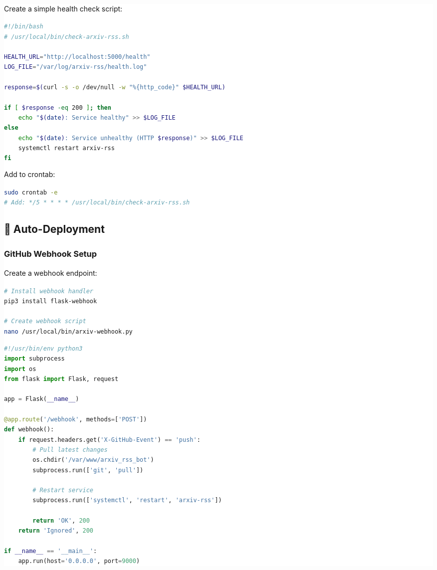 Create a simple health check script:

```bash
#!/bin/bash
# /usr/local/bin/check-arxiv-rss.sh

HEALTH_URL="http://localhost:5000/health"
LOG_FILE="/var/log/arxiv-rss/health.log"

response=$(curl -s -o /dev/null -w "%{http_code}" $HEALTH_URL)

if [ $response -eq 200 ]; then
    echo "$(date): Service healthy" >> $LOG_FILE
else
    echo "$(date): Service unhealthy (HTTP $response)" >> $LOG_FILE
    systemctl restart arxiv-rss
fi
```

Add to crontab:

```bash
sudo crontab -e
# Add: */5 * * * * /usr/local/bin/check-arxiv-rss.sh
```

## 🔄 Auto-Deployment

### GitHub Webhook Setup

Create a webhook endpoint:

```bash
# Install webhook handler
pip3 install flask-webhook

# Create webhook script
nano /usr/local/bin/arxiv-webhook.py
```

```python
#!/usr/bin/env python3
import subprocess
import os
from flask import Flask, request

app = Flask(__name__)

@app.route('/webhook', methods=['POST'])
def webhook():
    if request.headers.get('X-GitHub-Event') == 'push':
        # Pull latest changes
        os.chdir('/var/www/arxiv_rss_bot')
        subprocess.run(['git', 'pull'])
        
        # Restart service
        subprocess.run(['systemctl', 'restart', 'arxiv-rss'])
        
        return 'OK', 200
    return 'Ignored', 200

if __name__ == '__main__':
    app.run(host='0.0.0.0', port=9000)
```
